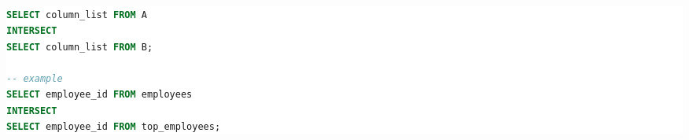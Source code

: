 ```sql
SELECT column_list FROM A
INTERSECT
SELECT column_list FROM B;

-- example
SELECT employee_id FROM employees
INTERSECT
SELECT employee_id FROM top_employees;
```
